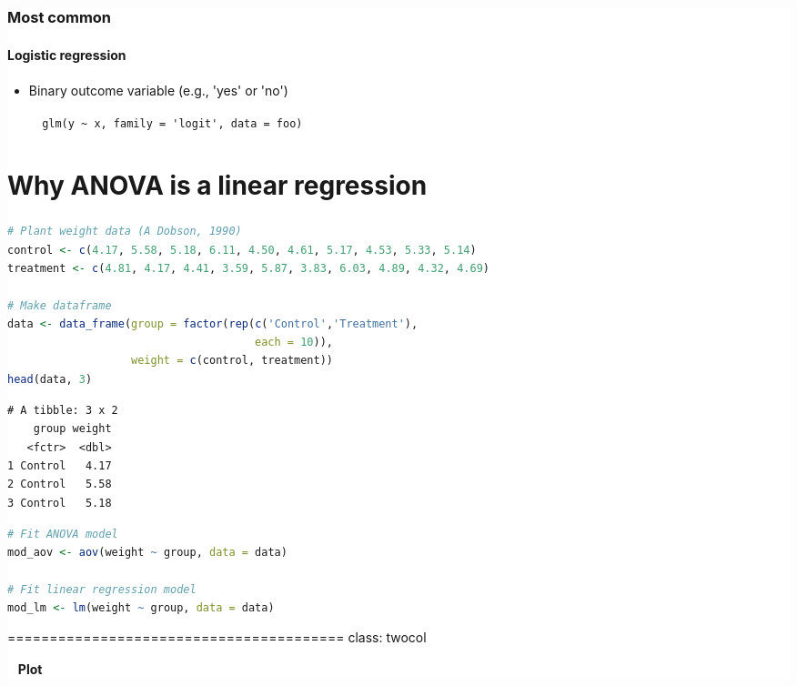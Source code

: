 ### Most common

#### Logistic regression
- Binary outcome variable (e.g., 'yes' or 'no')

        glm(y ~ x, family = 'logit', data = foo)

Why ANOVA is a linear regression
================================


```r
# Plant weight data (A Dobson, 1990)
control <- c(4.17, 5.58, 5.18, 6.11, 4.50, 4.61, 5.17, 4.53, 5.33, 5.14)
treatment <- c(4.81, 4.17, 4.41, 3.59, 5.87, 3.83, 6.03, 4.89, 4.32, 4.69)

# Make dataframe
data <- data_frame(group = factor(rep(c('Control','Treatment'),
                                      each = 10)),
                   weight = c(control, treatment))
head(data, 3)
```

```
# A tibble: 3 x 2
    group weight
   <fctr>  <dbl>
1 Control   4.17
2 Control   5.58
3 Control   5.18
```

```r
# Fit ANOVA model
mod_aov <- aov(weight ~ group, data = data)

# Fit linear regression model
mod_lm <- lm(weight ~ group, data = data)
```


========================================
class: twocol

&nbsp;&nbsp;&nbsp;**Plot**